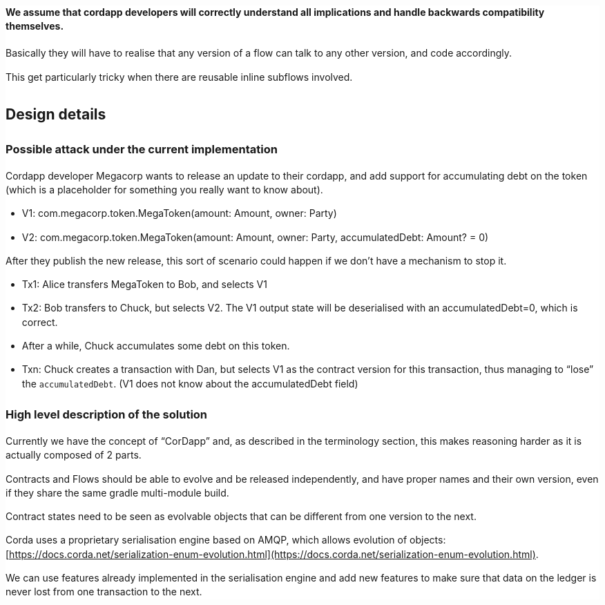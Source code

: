 
#### We assume that cordapp developers will correctly understand all implications and handle backwards compatibility themselves.

Basically they will have to realise that any version of a flow can talk to any other version, and code accordingly.

This get particularly tricky when there are reusable inline subflows involved.


## Design details


### Possible attack under the current implementation

Cordapp developer Megacorp wants to release an update to their cordapp, and add support for accumulating debt on the token (which is a placeholder for something you really want to know about).


* V1: com.megacorp.token.MegaToken(amount: Amount, owner: Party)


* V2: com.megacorp.token.MegaToken(amount: Amount, owner: Party, accumulatedDebt: Amount? = 0)


After they publish the new release, this sort of scenario could happen if we don’t have a mechanism to stop it.


* Tx1: Alice transfers MegaToken to Bob, and selects V1


* Tx2: Bob transfers to Chuck, but selects V2. The V1 output state will be deserialised with an accumulatedDebt=0, which is correct.


* After a while, Chuck accumulates some debt on this token.


* Txn: Chuck creates a transaction with Dan, but selects V1 as the contract version for this transaction, thus managing to “lose” the `accumulatedDebt`. (V1 does not know about the accumulatedDebt field)



### High level description of the solution

Currently we have the concept of “CorDapp” and, as described in the terminology section, this makes reasoning harder as it is actually composed of 2 parts.

Contracts and Flows should be able to evolve and be released independently, and have proper names and their own version, even if they share the same gradle multi-module build.

Contract states need to be seen as evolvable objects that can be different from one version to the next.

Corda uses a proprietary serialisation engine based on AMQP, which allows evolution of objects: [https://docs.corda.net/serialization-enum-evolution.html](https://docs.corda.net/serialization-enum-evolution.html).

We can use features already implemented in the serialisation engine and add new features to make sure that data on the ledger is never lost from one transaction to the next.
